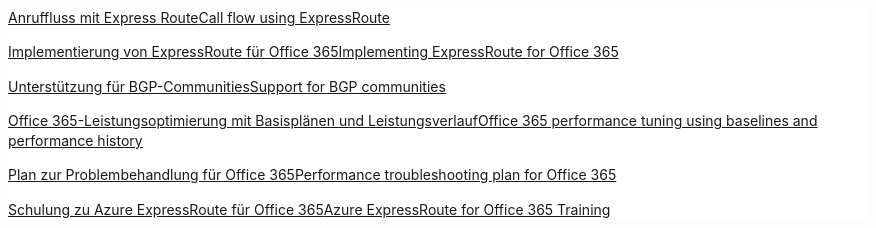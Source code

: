 [<span data-ttu-id="3e1b0-220">Anruffluss mit Express Route</span><span class="sxs-lookup"><span data-stu-id="3e1b0-220">Call flow using ExpressRoute</span></span>](https://support.office.com/article/413acb29-ad83-4393-9402-51d88e7561ab)
  
[<span data-ttu-id="3e1b0-221">Implementierung von ExpressRoute für Office 365</span><span class="sxs-lookup"><span data-stu-id="3e1b0-221">Implementing ExpressRoute for Office 365</span></span>](implementing-expressroute.md)
  
[<span data-ttu-id="3e1b0-222">Unterstützung für BGP-Communities</span><span class="sxs-lookup"><span data-stu-id="3e1b0-222">Support for BGP communities</span></span>](https://azure.microsoft.com/documentation/articles/expressroute-routing/)
  
[<span data-ttu-id="3e1b0-223">Office 365-Leistungsoptimierung mit Basisplänen und Leistungsverlauf</span><span class="sxs-lookup"><span data-stu-id="3e1b0-223">Office 365 performance tuning using baselines and performance history</span></span>](performance-tuning-using-baselines-and-history.md)
  
[<span data-ttu-id="3e1b0-224">Plan zur Problembehandlung für Office 365</span><span class="sxs-lookup"><span data-stu-id="3e1b0-224">Performance troubleshooting plan for Office 365</span></span>](performance-troubleshooting-plan.md)
  
[<span data-ttu-id="3e1b0-225">Schulung zu Azure ExpressRoute für Office 365</span><span class="sxs-lookup"><span data-stu-id="3e1b0-225">Azure ExpressRoute for Office 365 Training</span></span>](https://channel9.msdn.com/series/aer)
